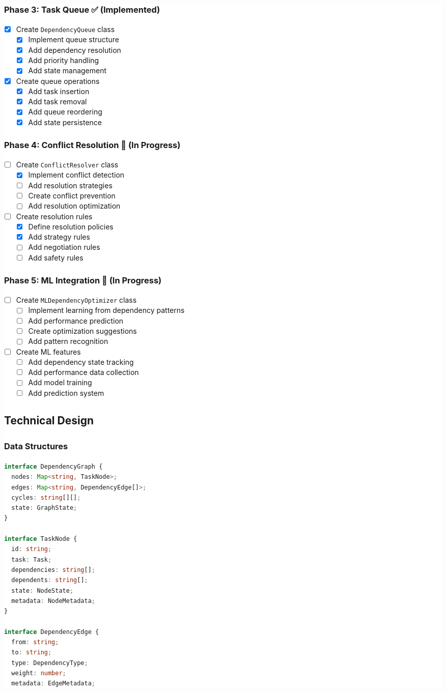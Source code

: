 ### Phase 3: Task Queue ✅ (Implemented)
- [x] Create `DependencyQueue` class
  - [x] Implement queue structure
  - [x] Add dependency resolution
  - [x] Add priority handling
  - [x] Add state management
- [x] Create queue operations
  - [x] Add task insertion
  - [x] Add task removal
  - [x] Add queue reordering
  - [x] Add state persistence

### Phase 4: Conflict Resolution 🔄 (In Progress)
- [ ] Create `ConflictResolver` class
  - [x] Implement conflict detection
  - [ ] Add resolution strategies
  - [ ] Create conflict prevention
  - [ ] Add resolution optimization
- [ ] Create resolution rules
  - [x] Define resolution policies
  - [x] Add strategy rules
  - [ ] Add negotiation rules
  - [ ] Add safety rules

### Phase 5: ML Integration 🔄 (In Progress)
- [ ] Create `MLDependencyOptimizer` class
  - [ ] Implement learning from dependency patterns
  - [ ] Add performance prediction
  - [ ] Create optimization suggestions
  - [ ] Add pattern recognition
- [ ] Create ML features
  - [ ] Add dependency state tracking
  - [ ] Add performance data collection
  - [ ] Add model training
  - [ ] Add prediction system

## Technical Design

### Data Structures
```typescript
interface DependencyGraph {
  nodes: Map<string, TaskNode>;
  edges: Map<string, DependencyEdge[]>;
  cycles: string[][];
  state: GraphState;
}

interface TaskNode {
  id: string;
  task: Task;
  dependencies: string[];
  dependents: string[];
  state: NodeState;
  metadata: NodeMetadata;
}

interface DependencyEdge {
  from: string;
  to: string;
  type: DependencyType;
  weight: number;
  metadata: EdgeMetadata;
```